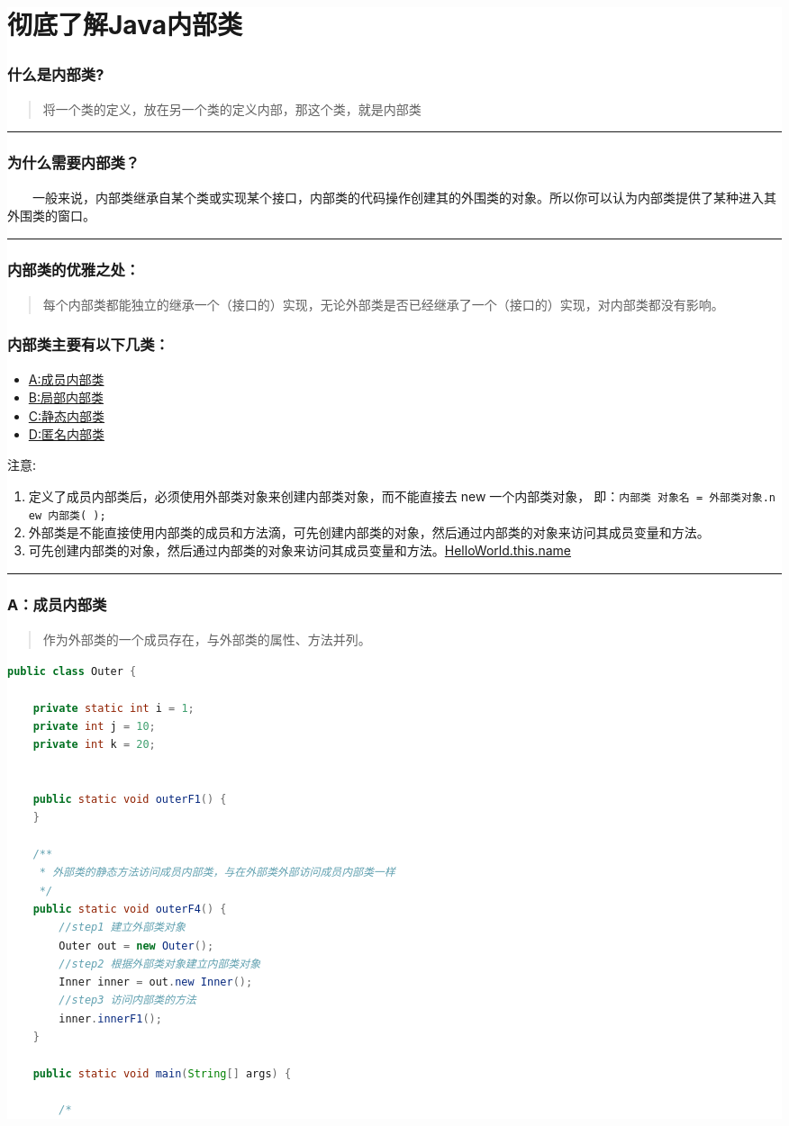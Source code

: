 # 彻底了解Java内部类

### 什么是内部类?

> 将一个类的定义，放在另一个类的定义内部，那这个类，就是内部类

------

### 为什么需要内部类？

  一般来说，内部类继承自某个类或实现某个接口，内部类的代码操作创建其的外围类的对象。所以你可以认为内部类提供了某种进入其外围类的窗口。

------

### 内部类的优雅之处：

> 每个内部类都能独立的继承一个（接口的）实现，无论外部类是否已经继承了一个（接口的）实现，对内部类都没有影响。

### 内部类主要有以下几类：

- [A:成员内部类](#A)
- [B:局部内部类](#B)
- [C:静态内部类](#C)
- [D:匿名内部类](#D)

注意:

1. 定义了成员内部类后，必须使用外部类对象来创建内部类对象，而不能直接去 new 一个内部类对象，
    即：`内部类 对象名 = 外部类对象.new 内部类( );`
2. 外部类是不能直接使用内部类的成员和方法滴，可先创建内部类的对象，然后通过内部类的对象来访问其成员变量和方法。
3. 可先创建内部类的对象，然后通过内部类的对象来访问其成员变量和方法。[HelloWorld.this.name](https://link.juejin.im?target=http%3A%2F%2FHelloWorld.this.name)

------

### A：成员内部类

> 作为外部类的一个成员存在，与外部类的属性、方法并列。

```java
public class Outer {
    
    private static int i = 1;
    private int j = 10;
    private int k = 20;


    public static void outerF1() {
    }

    /**
     * 外部类的静态方法访问成员内部类，与在外部类外部访问成员内部类一样
     */
    public static void outerF4() {
        //step1 建立外部类对象
        Outer out = new Outer();
        //step2 根据外部类对象建立内部类对象
        Inner inner = out.new Inner();
        //step3 访问内部类的方法
        inner.innerF1();
    }

    public static void main(String[] args) {

        /*
```